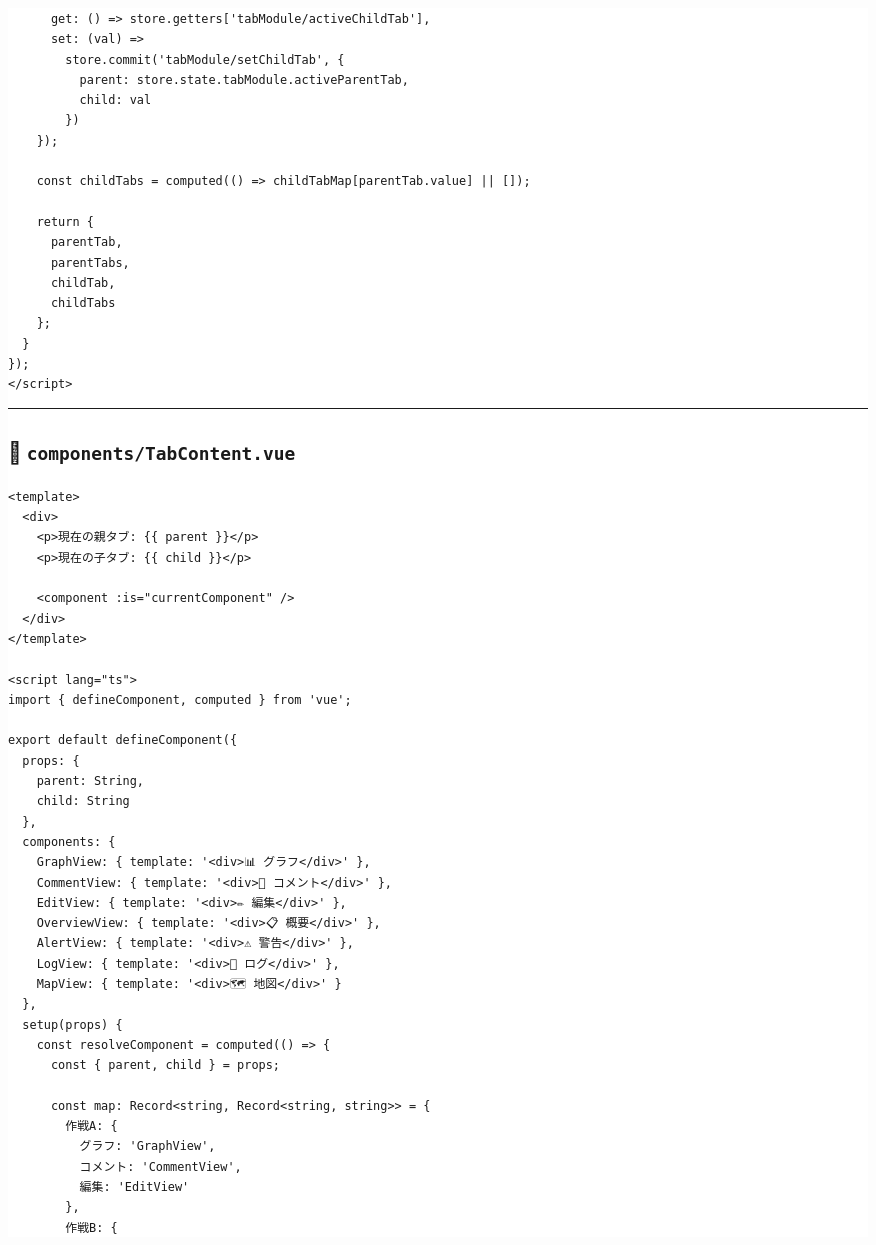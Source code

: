 ```vue
      get: () => store.getters['tabModule/activeChildTab'],
      set: (val) =>
        store.commit('tabModule/setChildTab', {
          parent: store.state.tabModule.activeParentTab,
          child: val
        })
    });

    const childTabs = computed(() => childTabMap[parentTab.value] || []);

    return {
      parentTab,
      parentTabs,
      childTab,
      childTabs
    };
  }
});
</script>
```

---

## 🧩 `components/TabContent.vue`

```vue
<template>
  <div>
    <p>現在の親タブ: {{ parent }}</p>
    <p>現在の子タブ: {{ child }}</p>

    <component :is="currentComponent" />
  </div>
</template>

<script lang="ts">
import { defineComponent, computed } from 'vue';

export default defineComponent({
  props: {
    parent: String,
    child: String
  },
  components: {
    GraphView: { template: '<div>📊 グラフ</div>' },
    CommentView: { template: '<div>💬 コメント</div>' },
    EditView: { template: '<div>✏️ 編集</div>' },
    OverviewView: { template: '<div>📋 概要</div>' },
    AlertView: { template: '<div>⚠️ 警告</div>' },
    LogView: { template: '<div>📄 ログ</div>' },
    MapView: { template: '<div>🗺 地図</div>' }
  },
  setup(props) {
    const resolveComponent = computed(() => {
      const { parent, child } = props;

      const map: Record<string, Record<string, string>> = {
        作戦A: {
          グラフ: 'GraphView',
          コメント: 'CommentView',
          編集: 'EditView'
        },
        作戦B: {
```
